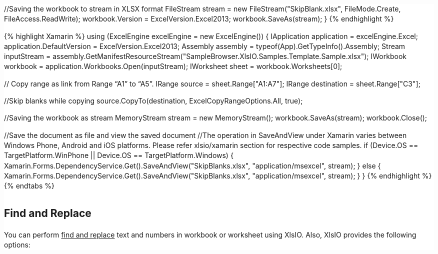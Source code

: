 
  //Saving the workbook to stream in XLSX format
  FileStream stream = new FileStream("SkipBlank.xlsx", FileMode.Create, FileAccess.ReadWrite);
  workbook.Version = ExcelVersion.Excel2013;
  workbook.SaveAs(stream);
}
{% endhighlight %}

{% highlight Xamarin %}
using (ExcelEngine excelEngine = new ExcelEngine())
{
  IApplication application = excelEngine.Excel;
  application.DefaultVersion = ExcelVersion.Excel2013;
  Assembly assembly = typeof(App).GetTypeInfo().Assembly;
  Stream inputStream = assembly.GetManifestResourceStream("SampleBrowser.XlsIO.Samples.Template.Sample.xlsx");
  IWorkbook workbook = application.Workbooks.Open(inputStream);
  IWorksheet sheet = workbook.Worksheets[0];
  
  // Copy range as link from Range “A1” to “A5”.
  IRange source = sheet.Range["A1:A7"];
  IRange destination = sheet.Range["C3"];
  
  //Skip blanks while copying
  source.CopyTo(destination, ExcelCopyRangeOptions.All, true);

  //Saving the workbook as stream
  MemoryStream stream = new MemoryStream();
  workbook.SaveAs(stream);
  workbook.Close();

  //Save the document as file and view the saved document
  //The operation in SaveAndView under Xamarin varies between Windows Phone, Android and iOS platforms. Please refer xlsio/xamarin section for respective code samples.
  if (Device.OS == TargetPlatform.WinPhone || Device.OS == TargetPlatform.Windows)
  {
	Xamarin.Forms.DependencyService.Get<ISaveWindowsPhone>().SaveAndView("SkipBlanks.xlsx", "application/msexcel", stream);
  }
  else
  {
	Xamarin.Forms.DependencyService.Get<ISave>().SaveAndView("SkipBlanks.xlsx", "application/msexcel", stream);
  }
}
{% endhighlight %}
{% endtabs %}

## Find and Replace

You can perform [find and replace](https://support.office.com/en-usa/article/Find-or-replace-text-and-numbers-on-a-worksheet-3a2c910f-01b9-4263-8db2-333dead6ae33) text and numbers in workbook or worksheet using XlsIO. Also, XlsIO provides the following options:
